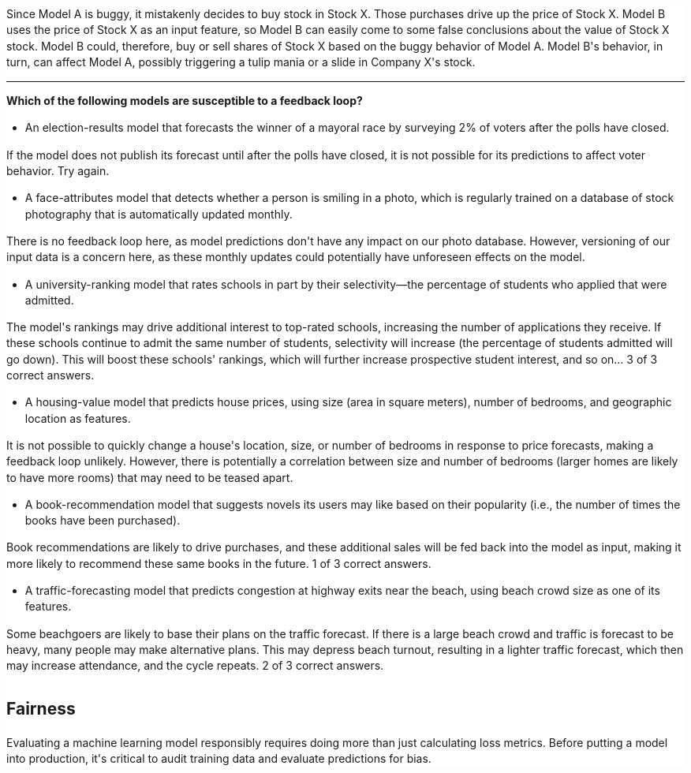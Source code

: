 Since Model A is buggy, it mistakenly decides to buy stock in Stock X. Those purchases drive up the price of Stock X. Model B uses the price of Stock X as an input feature, so Model B can easily come to some false conclusions about the value of Stock X stock. Model B could, therefore, buy or sell shares of Stock X based on the buggy behavior of Model A. Model B's behavior, in turn, can affect Model A, possibly triggering a tulip mania or a slide in Company X's stock.  

---
**Which of the following models are susceptible to a feedback loop?**

- An election-results model that forecasts the winner of a mayoral race by surveying 2% of voters after the polls have closed.

If the model does not publish its forecast until after the polls have closed, it is not possible for its predictions to affect voter behavior.
Try again.

- A face-attributes model that detects whether a person is smiling in a photo, which is regularly trained on a database of stock photography that is automatically updated monthly.

There is no feedback loop here, as model predictions don't have any impact on our photo database. However, versioning of our input data is a concern here, as these monthly updates could potentially have unforeseen effects on the model.

- A university-ranking model that rates schools in part by their selectivity—the percentage of students who applied that were admitted.

The model's rankings may drive additional interest to top-rated schools, increasing the number of applications they receive. If these schools continue to admit the same number of students, selectivity will increase (the percentage of students admitted will go down). This will boost these schools' rankings, which will further increase prospective student interest, and so on…
3 of 3 correct answers.

- A housing-value model that predicts house prices, using size (area in square meters), number of bedrooms, and geographic location as features.

It is not possible to quickly change a house's location, size, or number of bedrooms in response to price forecasts, making a feedback loop unlikely. However, there is potentially a correlation between size and number of bedrooms (larger homes are likely to have more rooms) that may need to be teased apart.

- A book-recommendation model that suggests novels its users may like based on their popularity (i.e., the number of times the books have been purchased).

Book recommendations are likely to drive purchases, and these additional sales will be fed back into the model as input, making it more likely to recommend these same books in the future.
1 of 3 correct answers.

- A traffic-forecasting model that predicts congestion at highway exits near the beach, using beach crowd size as one of its features.

Some beachgoers are likely to base their plans on the traffic forecast. If there is a large beach crowd and traffic is forecast to be heavy, many people may make alternative plans. This may depress beach turnout, resulting in a lighter traffic forecast, which then may increase attendance, and the cycle repeats.
2 of 3 correct answers.

## Fairness
Evaluating a machine learning model responsibly requires doing more than just calculating loss metrics. Before putting a model into production, it's critical to audit training data and evaluate predictions for bias.
